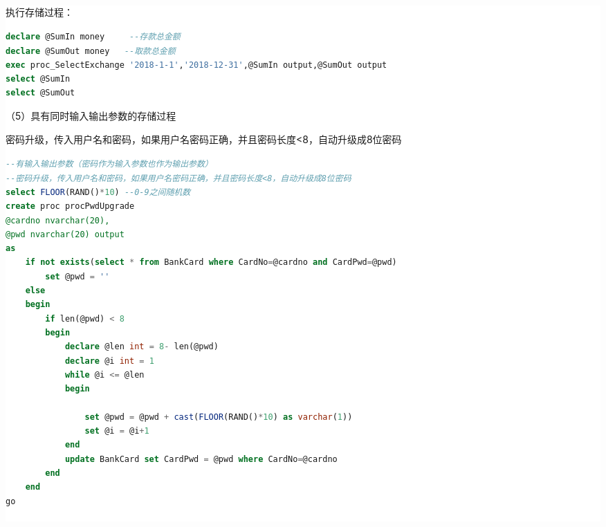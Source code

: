 执行存储过程：

```sql
declare @SumIn money     --存款总金额
declare @SumOut money   --取款总金额
exec proc_SelectExchange '2018-1-1','2018-12-31',@SumIn output,@SumOut output
select @SumIn
select @SumOut
```

（5）具有同时输入输出参数的存储过程

密码升级，传入用户名和密码，如果用户名密码正确，并且密码长度<8，自动升级成8位密码

```sql
--有输入输出参数（密码作为输入参数也作为输出参数）
--密码升级，传入用户名和密码，如果用户名密码正确，并且密码长度<8，自动升级成8位密码
select FLOOR(RAND()*10) --0-9之间随机数
create proc procPwdUpgrade
@cardno nvarchar(20),
@pwd nvarchar(20) output
as
	if not exists(select * from BankCard where CardNo=@cardno and CardPwd=@pwd)
		set @pwd = ''
	else
	begin
		if len(@pwd) < 8
		begin
			declare @len int = 8- len(@pwd)
			declare @i int = 1
			while @i <= @len
			begin
				
				set @pwd = @pwd + cast(FLOOR(RAND()*10) as varchar(1))
				set @i = @i+1
			end
			update BankCard set CardPwd = @pwd where CardNo=@cardno
		end
	end
go
 
```


